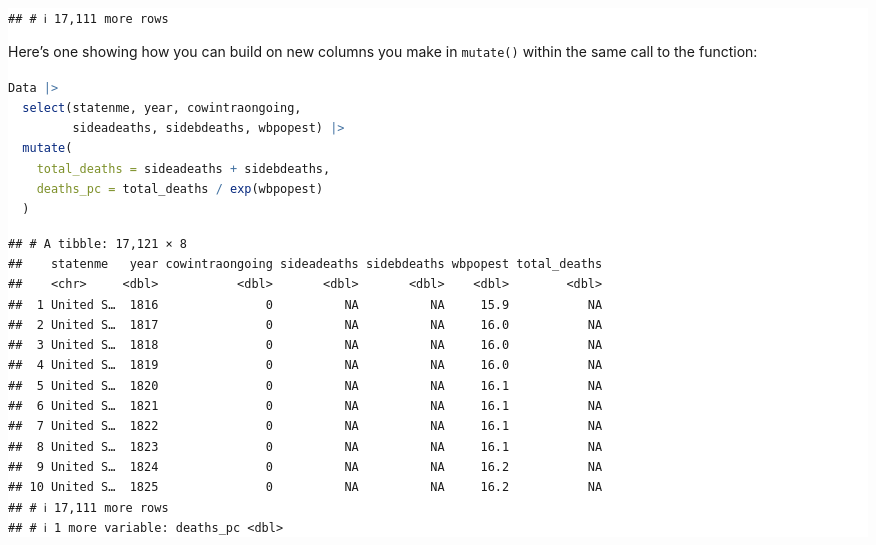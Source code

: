     ## # ℹ 17,111 more rows

Here’s one showing how you can build on new columns you make in
`mutate()` within the same call to the function:

``` r
Data |>
  select(statenme, year, cowintraongoing, 
         sideadeaths, sidebdeaths, wbpopest) |>
  mutate(
    total_deaths = sideadeaths + sidebdeaths,
    deaths_pc = total_deaths / exp(wbpopest)
  )
```

    ## # A tibble: 17,121 × 8
    ##    statenme   year cowintraongoing sideadeaths sidebdeaths wbpopest total_deaths
    ##    <chr>     <dbl>           <dbl>       <dbl>       <dbl>    <dbl>        <dbl>
    ##  1 United S…  1816               0          NA          NA     15.9           NA
    ##  2 United S…  1817               0          NA          NA     16.0           NA
    ##  3 United S…  1818               0          NA          NA     16.0           NA
    ##  4 United S…  1819               0          NA          NA     16.0           NA
    ##  5 United S…  1820               0          NA          NA     16.1           NA
    ##  6 United S…  1821               0          NA          NA     16.1           NA
    ##  7 United S…  1822               0          NA          NA     16.1           NA
    ##  8 United S…  1823               0          NA          NA     16.1           NA
    ##  9 United S…  1824               0          NA          NA     16.2           NA
    ## 10 United S…  1825               0          NA          NA     16.2           NA
    ## # ℹ 17,111 more rows
    ## # ℹ 1 more variable: deaths_pc <dbl>
